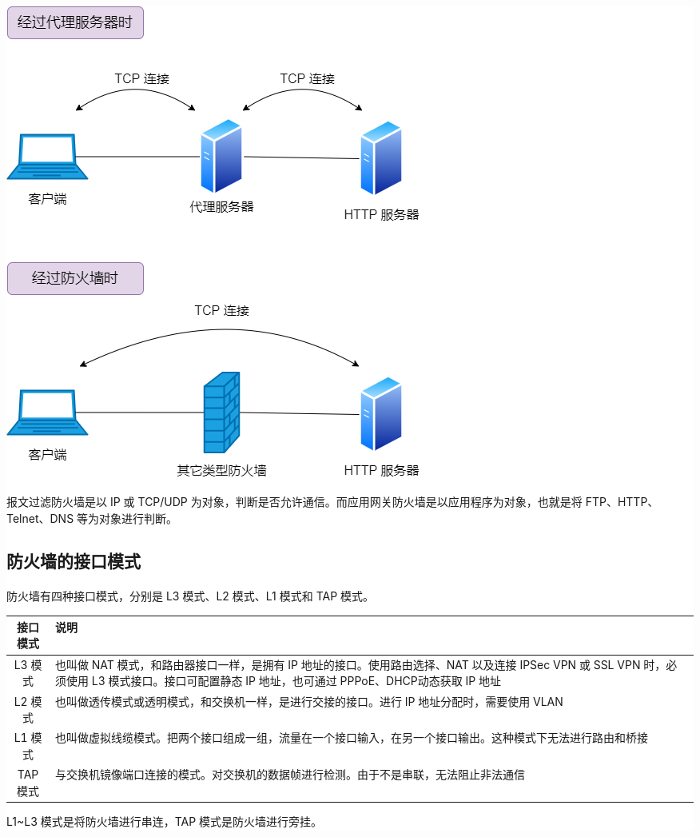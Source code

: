 ![](防火墙/2-3.png)

报文过滤防火墙是以 IP 或 TCP/UDP 为对象，判断是否允许通信。而应用网关防火墙是以应用程序为对象，也就是将 FTP、HTTP、Telnet、DNS 等为对象进行判断。
## 防火墙的接口模式
防火墙有四种接口模式，分别是 L3 模式、L2 模式、L1 模式和 TAP 模式。

|  接口模式  | 说明                                                                                                                          |
|:------:|:----------------------------------------------------------------------------------------------------------------------------|
| L3 模式  | 也叫做 NAT 模式，和路由器接口一样，是拥有 IP 地址的接口。使用路由选择、NAT 以及连接 IPSec VPN 或 SSL VPN 时，必须使用 L3 模式接口。接口可配置静态 IP 地址，也可通过 PPPoE、DHCP动态获取 IP 地址 |
| L2 模式  | 也叫做透传模式或透明模式，和交换机一样，是进行交接的接口。进行 IP 地址分配时，需要使用 VLAN                                                                          |
| L1 模式  | 也叫做虚拟线缆模式。把两个接口组成一组，流量在一个接口输入，在另一个接口输出。这种模式下无法进行路由和桥接                                                                       |
| TAP 模式 | 与交换机镜像端口连接的模式。对交换机的数据帧进行检测。由于不是串联，无法阻止非法通信                                                                                  |

L1~L3 模式是将防火墙进行串连，TAP 模式是防火墙进行旁挂。
